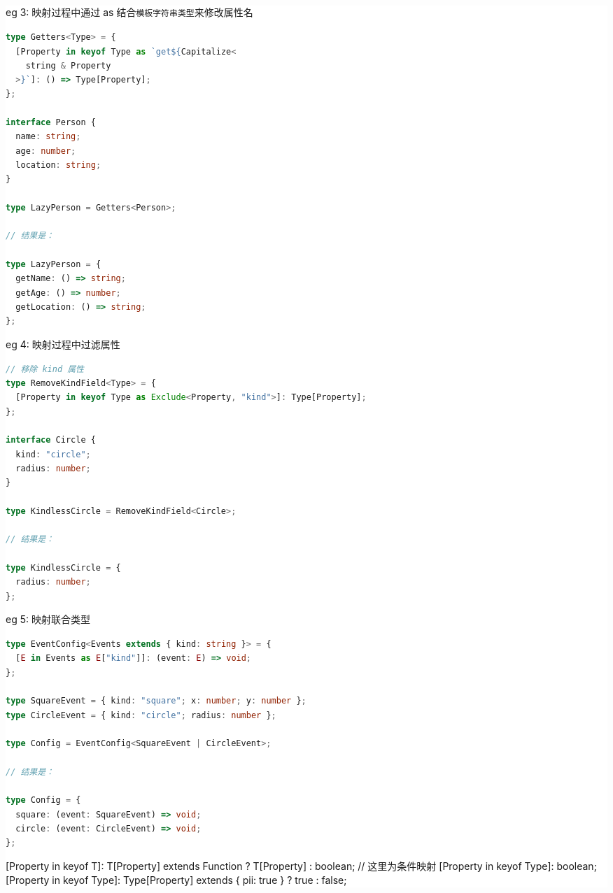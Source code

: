 eg 3: 映射过程中通过 as 结合`模板字符串类型`来修改属性名

```ts
type Getters<Type> = {
  [Property in keyof Type as `get${Capitalize<
    string & Property
  >}`]: () => Type[Property];
};

interface Person {
  name: string;
  age: number;
  location: string;
}

type LazyPerson = Getters<Person>;

// 结果是：

type LazyPerson = {
  getName: () => string;
  getAge: () => number;
  getLocation: () => string;
};
```

eg 4: 映射过程中过滤属性

```ts
// 移除 kind 属性
type RemoveKindField<Type> = {
  [Property in keyof Type as Exclude<Property, "kind">]: Type[Property];
};

interface Circle {
  kind: "circle";
  radius: number;
}

type KindlessCircle = RemoveKindField<Circle>;

// 结果是：

type KindlessCircle = {
  radius: number;
};
```

eg 5: 映射联合类型

```ts
type EventConfig<Events extends { kind: string }> = {
  [E in Events as E["kind"]]: (event: E) => void;
};

type SquareEvent = { kind: "square"; x: number; y: number };
type CircleEvent = { kind: "circle"; radius: number };

type Config = EventConfig<SquareEvent | CircleEvent>;

// 结果是：

type Config = {
  square: (event: SquareEvent) => void;
  circle: (event: CircleEvent) => void;
};
```

  [index: number]: string;
  [Property in keyof T]: T[Property] extends Function ? T[Property] : boolean; // 这里为条件映射
  [Property in keyof Type]: boolean;
  [Property in keyof Type]: Type[Property] extends { pii: true } ? true : false;
